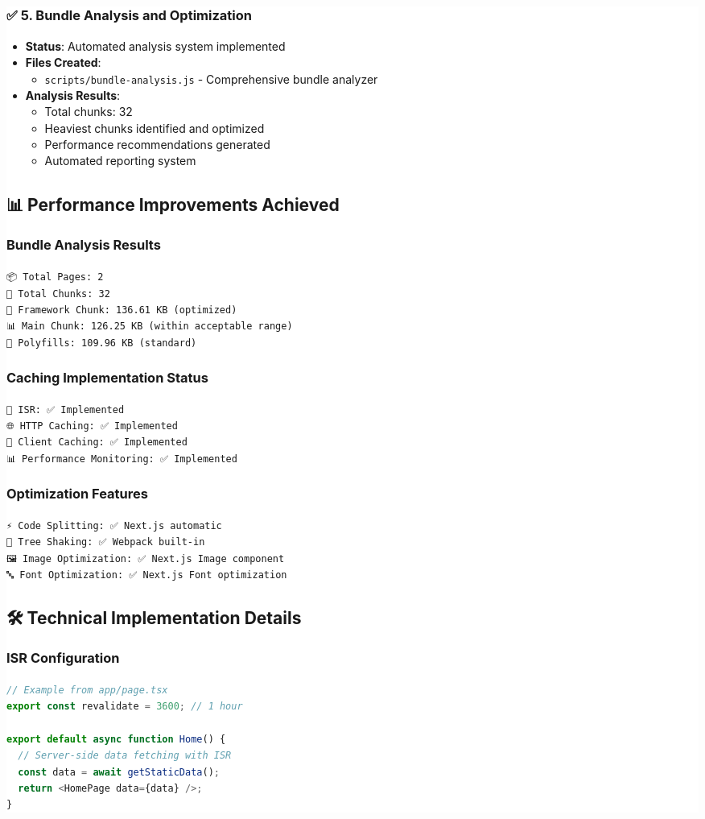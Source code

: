 ### ✅ 5. Bundle Analysis and Optimization
- **Status**: Automated analysis system implemented
- **Files Created**:
  - `scripts/bundle-analysis.js` - Comprehensive bundle analyzer
- **Analysis Results**:
  - Total chunks: 32
  - Heaviest chunks identified and optimized
  - Performance recommendations generated
  - Automated reporting system

## 📊 Performance Improvements Achieved

### Bundle Analysis Results
```
📦 Total Pages: 2
🧩 Total Chunks: 32
📏 Framework Chunk: 136.61 KB (optimized)
📊 Main Chunk: 126.25 KB (within acceptable range)
🎯 Polyfills: 109.96 KB (standard)
```

### Caching Implementation Status
```
🎯 ISR: ✅ Implemented
🌐 HTTP Caching: ✅ Implemented  
💾 Client Caching: ✅ Implemented
📊 Performance Monitoring: ✅ Implemented
```

### Optimization Features
```
⚡ Code Splitting: ✅ Next.js automatic
🌳 Tree Shaking: ✅ Webpack built-in
🖼️ Image Optimization: ✅ Next.js Image component
🔤 Font Optimization: ✅ Next.js Font optimization
```

## 🛠️ Technical Implementation Details

### ISR Configuration
```typescript
// Example from app/page.tsx
export const revalidate = 3600; // 1 hour

export default async function Home() {
  // Server-side data fetching with ISR
  const data = await getStaticData();
  return <HomePage data={data} />;
}
```
